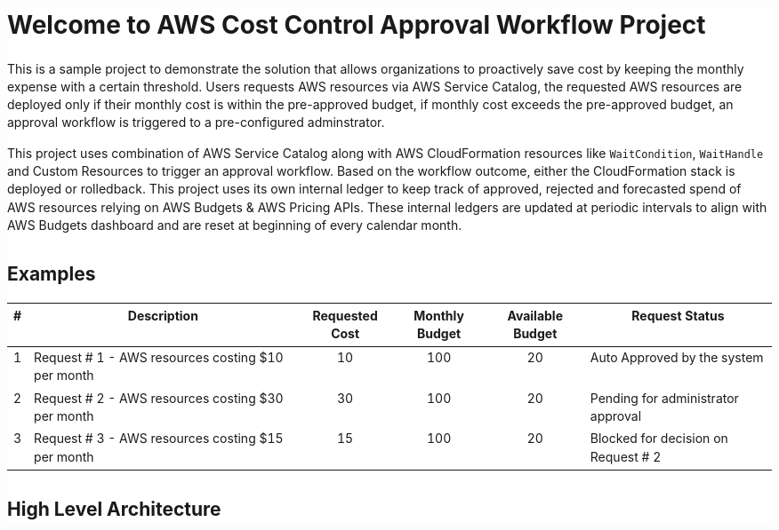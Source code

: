 # Welcome to AWS Cost Control Approval Workflow Project

This is a sample project to demonstrate the solution that allows organizations to proactively save cost by keeping the monthly expense with a certain threshold. Users requests AWS resources via AWS Service Catalog, the requested AWS resources are deployed only if their monthly cost is within the pre-approved budget, if monthly cost exceeds the pre-approved budget, an approval workflow is triggered to a pre-configured adminstrator.

This project uses combination of AWS Service Catalog along with AWS CloudFormation resources like `WaitCondition`, `WaitHandle` and Custom Resources to trigger an approval workflow. Based on the workflow outcome, either the CloudFormation stack is deployed or rolledback. This project uses its own internal ledger to keep track of approved, rejected and forecasted spend of AWS resources relying on AWS Budgets & AWS Pricing APIs. These internal ledgers are updated at periodic intervals to align with AWS Budgets dashboard and are reset at beginning of every calendar month.

## Examples

| # | Description                                       | Requested Cost | Monthly Budget | Available Budget | Request Status                      |
|---|---------------------------------------------------|:--------------:|:--------------:|:----------------:|-------------------------------------|
| 1 | Request # 1 - AWS resources costing $10 per month | 10             | 100            | 20               | Auto Approved by the system         |
| 2 | Request # 2 - AWS resources costing $30 per month | 30             | 100            | 20               | Pending for administrator approval  |
| 3 | Request # 3 - AWS resources costing $15 per month | 15             | 100            | 20               | Blocked for decision on Request # 2 |

## High Level Architecture
